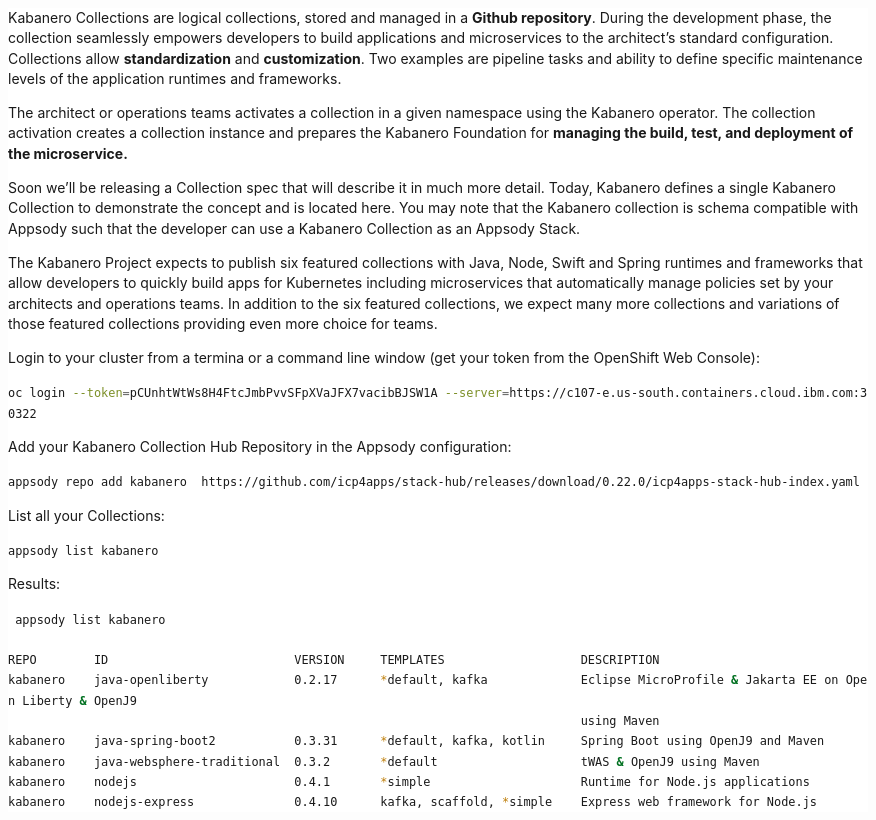 Kabanero Collections are logical collections, stored and managed in a **Github repository**. During the development phase, the collection seamlessly empowers developers to build applications and microservices to the architect’s standard configuration. Collections allow **standardization** and **customization**. Two examples are pipeline tasks and ability to define specific maintenance levels of the application runtimes and frameworks.

The architect or operations teams activates a collection in a given namespace using the Kabanero operator. The collection activation creates a collection instance and prepares the Kabanero Foundation for **managing the build, test, and deployment of the microservice.**

Soon we’ll be releasing a Collection spec that will describe it in much more detail. Today, Kabanero defines a single Kabanero Collection to demonstrate the concept and is located here. You may note that the Kabanero collection is schema compatible with Appsody such that the developer can use a Kabanero Collection as an Appsody Stack.

The Kabanero Project expects to publish six featured collections with Java, Node, Swift and Spring runtimes and frameworks that allow developers to quickly build apps for Kubernetes including microservices that automatically manage policies set by your architects and operations teams. In addition to the six featured collections, we expect many more collections and variations of those featured collections providing even more choice for teams.

Login to your cluster from a termina or a command line window (get your token from the OpenShift Web Console):

```bash
oc login --token=pCUnhtWtWs8H4FtcJmbPvvSFpXVaJFX7vacibBJSW1A --server=https://c107-e.us-south.containers.cloud.ibm.com:30322
```

Add your Kabanero Collection Hub Repository in the Appsody configuration:

```
appsody repo add kabanero  https://github.com/icp4apps/stack-hub/releases/download/0.22.0/icp4apps-stack-hub-index.yaml
```

List all your Collections:

``` bash
appsody list kabanero
```

Results:

``` bash
 appsody list kabanero

REPO    	ID                        	VERSION  	TEMPLATES               	DESCRIPTION                                                 
kabanero	java-openliberty          	0.2.17   	*default, kafka         	Eclipse MicroProfile & Jakarta EE on Open Liberty & OpenJ9  
        	                          	         	                        	using Maven                                                 
kabanero	java-spring-boot2         	0.3.31   	*default, kafka, kotlin 	Spring Boot using OpenJ9 and Maven                          
kabanero	java-websphere-traditional	0.3.2    	*default                	tWAS & OpenJ9 using Maven                                   
kabanero	nodejs                    	0.4.1    	*simple                 	Runtime for Node.js applications                            
kabanero	nodejs-express            	0.4.10   	kafka, scaffold, *simple	Express web framework for Node.js          
```
